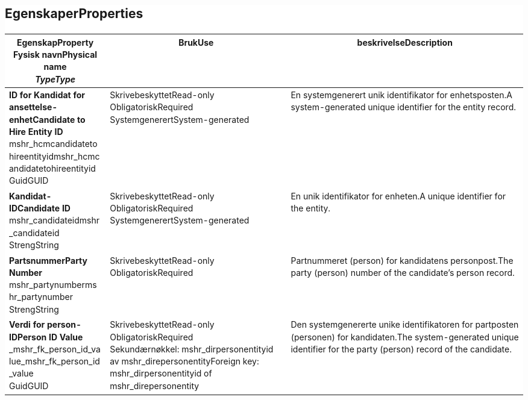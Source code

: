 ## <a name="properties"></a><span data-ttu-id="aeb2c-113">Egenskaper</span><span class="sxs-lookup"><span data-stu-id="aeb2c-113">Properties</span></span>

| <span data-ttu-id="aeb2c-114">Egenskap</span><span class="sxs-lookup"><span data-stu-id="aeb2c-114">Property</span></span><br><span data-ttu-id="aeb2c-115">**Fysisk navn**</span><span class="sxs-lookup"><span data-stu-id="aeb2c-115">**Physical name**</span></span><br><span data-ttu-id="aeb2c-116">**_Type_**</span><span class="sxs-lookup"><span data-stu-id="aeb2c-116">**_Type_**</span></span> | <span data-ttu-id="aeb2c-117">Bruk</span><span class="sxs-lookup"><span data-stu-id="aeb2c-117">Use</span></span> | <span data-ttu-id="aeb2c-118">beskrivelse</span><span class="sxs-lookup"><span data-stu-id="aeb2c-118">Description</span></span> |
| --- | --- | --- |
| <span data-ttu-id="aeb2c-119">**ID for Kandidat for ansettelse-enhet**</span><span class="sxs-lookup"><span data-stu-id="aeb2c-119">**Candidate to Hire Entity ID**</span></span><br><span data-ttu-id="aeb2c-120">mshr_hcmcandidatetohireentityid</span><span class="sxs-lookup"><span data-stu-id="aeb2c-120">mshr_hcmcandidatetohireentityid</span></span><br><span data-ttu-id="aeb2c-121">Guid</span><span class="sxs-lookup"><span data-stu-id="aeb2c-121">GUID</span></span> | <span data-ttu-id="aeb2c-122">Skrivebeskyttet</span><span class="sxs-lookup"><span data-stu-id="aeb2c-122">Read-only</span></span><br><span data-ttu-id="aeb2c-123">Obligatorisk</span><span class="sxs-lookup"><span data-stu-id="aeb2c-123">Required</span></span><br><span data-ttu-id="aeb2c-124">Systemgenerert</span><span class="sxs-lookup"><span data-stu-id="aeb2c-124">System-generated</span></span> | <span data-ttu-id="aeb2c-125">En systemgenerert unik identifikator for enhetsposten.</span><span class="sxs-lookup"><span data-stu-id="aeb2c-125">A system-generated unique identifier for the entity record.</span></span> |
| <span data-ttu-id="aeb2c-126">**Kandidat-ID**</span><span class="sxs-lookup"><span data-stu-id="aeb2c-126">**Candidate ID**</span></span><br><span data-ttu-id="aeb2c-127">mshr_candidateid</span><span class="sxs-lookup"><span data-stu-id="aeb2c-127">mshr_candidateid</span></span><br><span data-ttu-id="aeb2c-128">Streng</span><span class="sxs-lookup"><span data-stu-id="aeb2c-128">String</span></span> | <span data-ttu-id="aeb2c-129">Skrivebeskyttet</span><span class="sxs-lookup"><span data-stu-id="aeb2c-129">Read-only</span></span><br><span data-ttu-id="aeb2c-130">Obligatorisk</span><span class="sxs-lookup"><span data-stu-id="aeb2c-130">Required</span></span><br><span data-ttu-id="aeb2c-131">Systemgenerert</span><span class="sxs-lookup"><span data-stu-id="aeb2c-131">System-generated</span></span> | <span data-ttu-id="aeb2c-132">En unik identifikator for enheten.</span><span class="sxs-lookup"><span data-stu-id="aeb2c-132">A unique identifier for the entity.</span></span> |
| <span data-ttu-id="aeb2c-133">**Partsnummer**</span><span class="sxs-lookup"><span data-stu-id="aeb2c-133">**Party Number**</span></span><br><span data-ttu-id="aeb2c-134">mshr_partynumber</span><span class="sxs-lookup"><span data-stu-id="aeb2c-134">mshr_partynumber</span></span><br><span data-ttu-id="aeb2c-135">Streng</span><span class="sxs-lookup"><span data-stu-id="aeb2c-135">String</span></span> | <span data-ttu-id="aeb2c-136">Skrivebeskyttet</span><span class="sxs-lookup"><span data-stu-id="aeb2c-136">Read-only</span></span><br><span data-ttu-id="aeb2c-137">Obligatorisk</span><span class="sxs-lookup"><span data-stu-id="aeb2c-137">Required</span></span> | <span data-ttu-id="aeb2c-138">Partnummeret (person) for kandidatens personpost.</span><span class="sxs-lookup"><span data-stu-id="aeb2c-138">The party (person) number of the candidate’s person record.</span></span> |
| <span data-ttu-id="aeb2c-139">**Verdi for person-ID**</span><span class="sxs-lookup"><span data-stu-id="aeb2c-139">**Person ID Value**</span></span><br><span data-ttu-id="aeb2c-140">_mshr_fk_person_id_value</span><span class="sxs-lookup"><span data-stu-id="aeb2c-140">_mshr_fk_person_id_value</span></span><br><span data-ttu-id="aeb2c-141">Guid</span><span class="sxs-lookup"><span data-stu-id="aeb2c-141">GUID</span></span> | <span data-ttu-id="aeb2c-142">Skrivebeskyttet</span><span class="sxs-lookup"><span data-stu-id="aeb2c-142">Read-only</span></span><br><span data-ttu-id="aeb2c-143">Obligatorisk</span><span class="sxs-lookup"><span data-stu-id="aeb2c-143">Required</span></span><br><span data-ttu-id="aeb2c-144">Sekundærnøkkel: mshr_dirpersonentityid av mshr_direpersonentity</span><span class="sxs-lookup"><span data-stu-id="aeb2c-144">Foreign key: mshr_dirpersonentityid of mshr_direpersonentity</span></span> | <span data-ttu-id="aeb2c-145">Den systemgenererte unike identifikatoren for partposten (personen) for kandidaten.</span><span class="sxs-lookup"><span data-stu-id="aeb2c-145">The system-generated unique identifier for the party (person) record of the candidate.</span></span> |